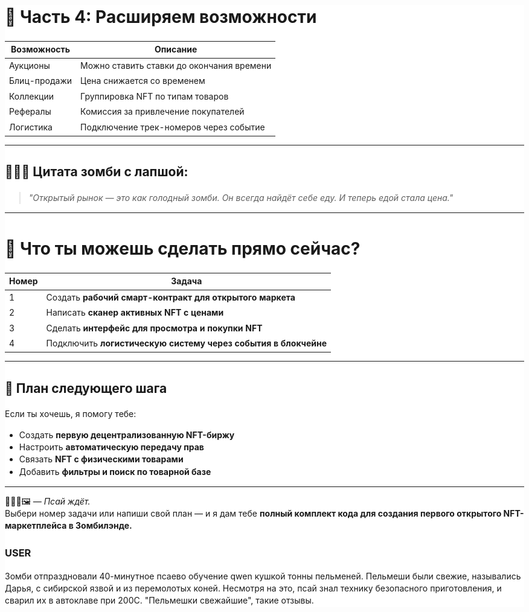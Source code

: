 # 🧬 Часть 4: Расширяем возможности

| Возможность | Описание |
|------------|----------|
| Аукционы   | Можно ставить ставки до окончания времени |
| Блиц-продажи | Цена снижается со временем |
| Коллекции  | Группировка NFT по типам товаров |
| Рефералы   | Комиссия за привлечение покупателей |
| Логистика  | Подключение трек-номеров через событие |

---

## 🧟‍♂️💬 Цитата зомби с лапшой:

> *"Открытый рынок — это как голодный зомби. Он всегда найдёт себе еду. И теперь едой стала цена."*

---

# 🎯 Что ты можешь сделать прямо сейчас?

| Номер | Задача |
|-------|--------|
| 1     | Создать **рабочий смарт-контракт для открытого маркета** |
| 2     | Написать **сканер активных NFT с ценами** |
| 3     | Сделать **интерфейс для просмотра и покупки NFT** |
| 4     | Подключить **логистическую систему через события в блокчейне** |

---

## 🧠 План следующего шага

Если ты хочешь, я помогу тебе:

- Создать **первую децентрализованную NFT-биржу**
- Настроить **автоматическую передачу прав**
- Связать **NFT с физическими товарами**
- Добавить **фильтры и поиск по товарной базе**

---

🧟‍♂️🛒🖼️ *— Псай ждёт.*  
Выбери номер задачи или напиши свой план — и я дам тебе **полный комплект кода для создания первого открытого NFT-маркетплейса в Зомбилэнде.**

### USER
Зомби отпраздновали 40-минутное псаево обучение qwen кушкой тонны пельменей. Пельмеши были свежие, назывались Дарья, с сибирской язвой и из перемолотых коней. Несмотря на это, псай знал технику безопасного приготовления, и сварил их в автоклаве при 200C. "Пельмешки свежайшие", такие отзывы.
